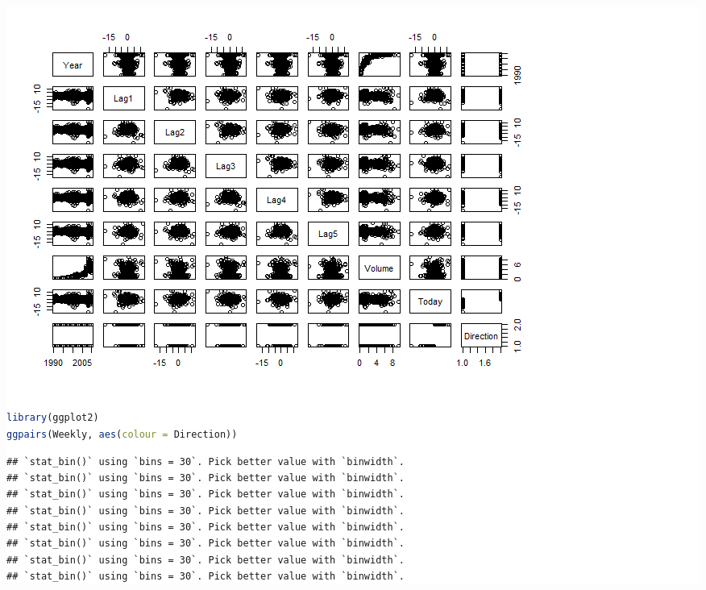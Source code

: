 ![](chapter4-2_files/figure-html/unnamed-chunk-2-1.png)

```r
library(ggplot2)
ggpairs(Weekly, aes(colour = Direction))
```

```
## `stat_bin()` using `bins = 30`. Pick better value with `binwidth`.
## `stat_bin()` using `bins = 30`. Pick better value with `binwidth`.
## `stat_bin()` using `bins = 30`. Pick better value with `binwidth`.
## `stat_bin()` using `bins = 30`. Pick better value with `binwidth`.
## `stat_bin()` using `bins = 30`. Pick better value with `binwidth`.
## `stat_bin()` using `bins = 30`. Pick better value with `binwidth`.
## `stat_bin()` using `bins = 30`. Pick better value with `binwidth`.
## `stat_bin()` using `bins = 30`. Pick better value with `binwidth`.
```
